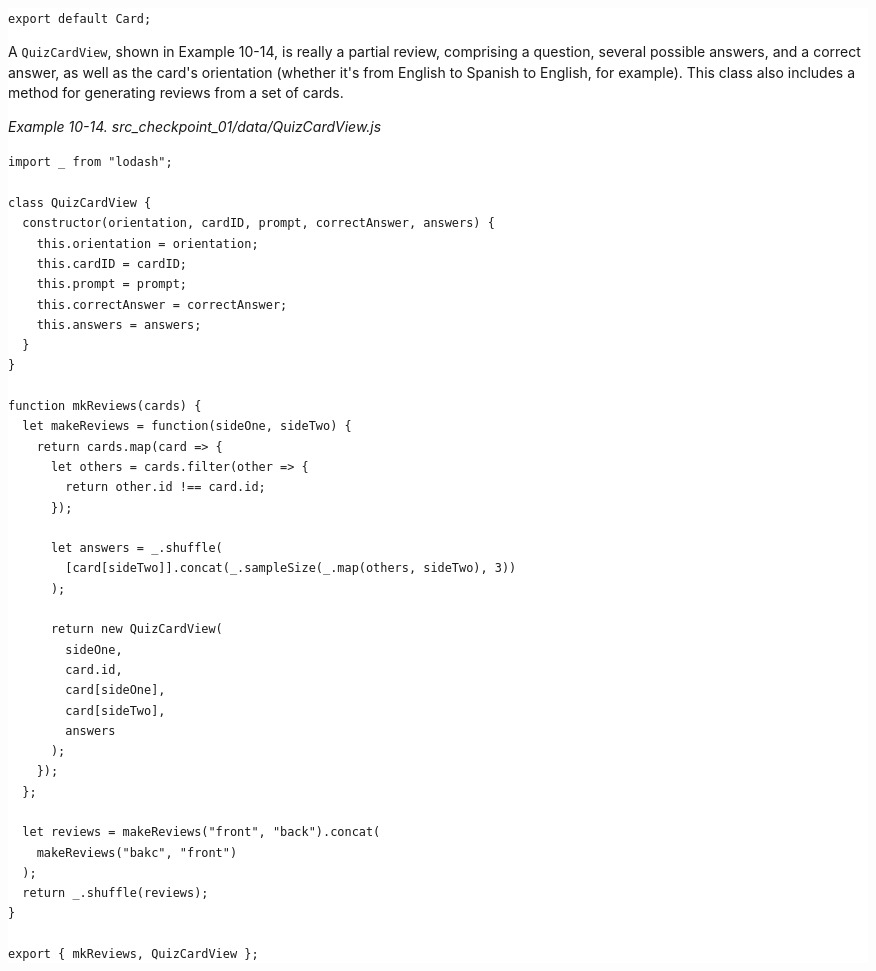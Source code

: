 ```react
export default Card;
```

A `QuizCardView`, shown in Example 10-14, is really a partial review, comprising a question, several possible answers, and a correct answer, as well as the card's orientation (whether it's from English to Spanish to English, for example). This class also includes a method for generating reviews from a set of cards.

*Example 10-14. src_checkpoint_01/data/QuizCardView.js*

```react
import _ from "lodash";

class QuizCardView {
  constructor(orientation, cardID, prompt, correctAnswer, answers) {
    this.orientation = orientation;
    this.cardID = cardID;
    this.prompt = prompt;
    this.correctAnswer = correctAnswer;
    this.answers = answers;
  }
}

function mkReviews(cards) {
  let makeReviews = function(sideOne, sideTwo) {
    return cards.map(card => {
      let others = cards.filter(other => {
        return other.id !== card.id;
      });
      
      let answers = _.shuffle(
      	[card[sideTwo]].concat(_.sampleSize(_.map(others, sideTwo), 3))
      );
      
      return new QuizCardView(
      	sideOne,
        card.id,
        card[sideOne],
        card[sideTwo],
        answers
      );
    });
  };
  
  let reviews = makeReviews("front", "back").concat(
    makeReviews("bakc", "front")
  );
  return _.shuffle(reviews);
}

export { mkReviews, QuizCardView };
```
